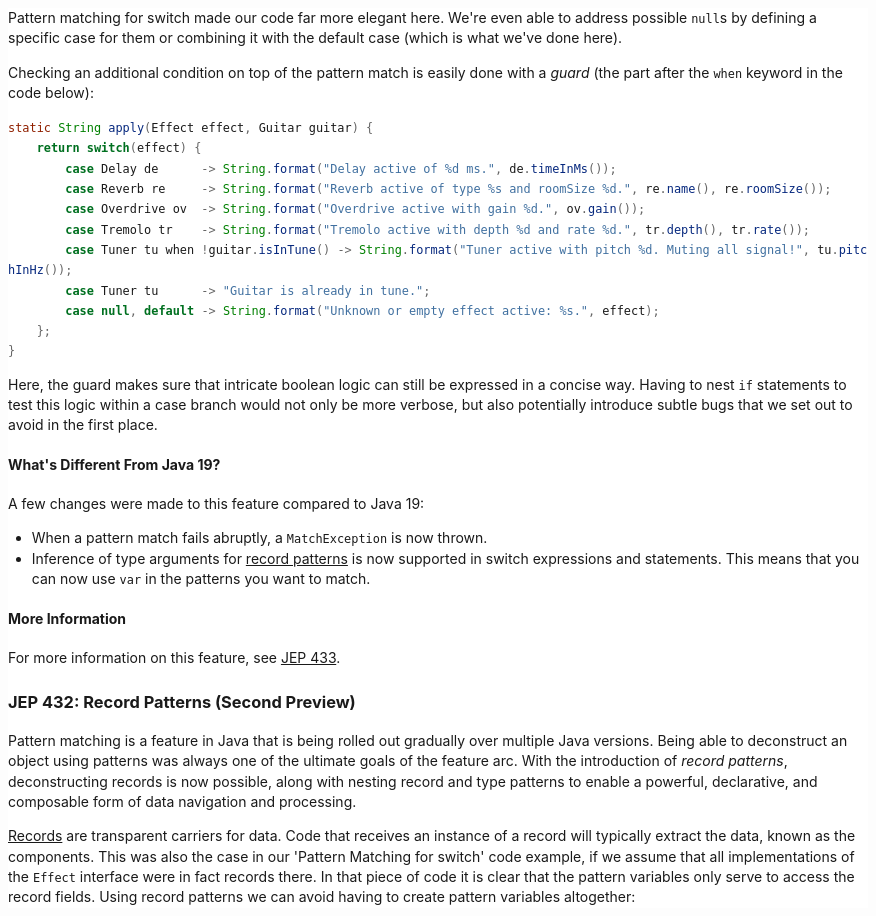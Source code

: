 Pattern matching for switch made our code far more elegant here. We're even able to address possible `null`s by defining a specific case for them or combining it with the default case (which is what we've done here).

Checking an additional condition on top of the pattern match is easily done with a *guard* (the part after the `when` keyword in the code below):

```java
static String apply(Effect effect, Guitar guitar) {
    return switch(effect) {
        case Delay de      -> String.format("Delay active of %d ms.", de.timeInMs());
        case Reverb re     -> String.format("Reverb active of type %s and roomSize %d.", re.name(), re.roomSize());
        case Overdrive ov  -> String.format("Overdrive active with gain %d.", ov.gain());
        case Tremolo tr    -> String.format("Tremolo active with depth %d and rate %d.", tr.depth(), tr.rate());
        case Tuner tu when !guitar.isInTune() -> String.format("Tuner active with pitch %d. Muting all signal!", tu.pitchInHz());
        case Tuner tu      -> "Guitar is already in tune.";
        case null, default -> String.format("Unknown or empty effect active: %s.", effect);
    };
}
```

Here, the guard makes sure that intricate boolean logic can still be expressed in a concise way. Having to nest `if` statements to test this logic within a case branch would not only be more verbose, but also potentially introduce subtle bugs that we set out to avoid in the first place.

#### What's Different From Java 19?

A few changes were made to this feature compared to Java 19:

* When a pattern match fails abruptly, a `MatchException` is now thrown.
* Inference of type arguments for [record patterns](#jep-432-record-patterns-second-preview) is now supported in switch expressions and statements. This means that you can now use `var` in the patterns you want to match.

#### More Information

For more information on this feature, see [JEP 433](https://openjdk.org/jeps/433).

### JEP 432: Record Patterns (Second Preview)

Pattern matching is a feature in Java that is being rolled out gradually over multiple Java versions. Being able to deconstruct an object using patterns was always one of the ultimate goals of the feature arc. With the introduction of *record patterns*, deconstructing records is now possible, along with nesting record and type patterns to enable a powerful, declarative, and composable form of data navigation and processing.

[Records](https://openjdk.org/jeps/395) are transparent carriers for data. Code that receives an instance of a record will typically extract the data, known as the components. This was also the case in our 'Pattern Matching for switch' code example, if we assume that all implementations of the `Effect` interface were in fact records there. In that piece of code it is clear that the pattern variables only serve to access the record fields. Using record patterns we can avoid having to create pattern variables altogether:
